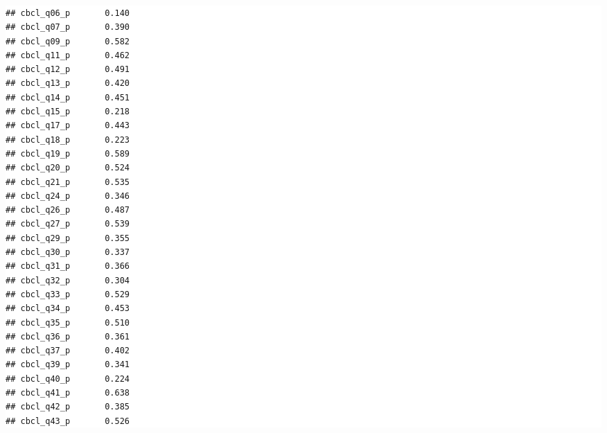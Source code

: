     ## cbcl_q06_p       0.140
    ## cbcl_q07_p       0.390
    ## cbcl_q09_p       0.582
    ## cbcl_q11_p       0.462
    ## cbcl_q12_p       0.491
    ## cbcl_q13_p       0.420
    ## cbcl_q14_p       0.451
    ## cbcl_q15_p       0.218
    ## cbcl_q17_p       0.443
    ## cbcl_q18_p       0.223
    ## cbcl_q19_p       0.589
    ## cbcl_q20_p       0.524
    ## cbcl_q21_p       0.535
    ## cbcl_q24_p       0.346
    ## cbcl_q26_p       0.487
    ## cbcl_q27_p       0.539
    ## cbcl_q29_p       0.355
    ## cbcl_q30_p       0.337
    ## cbcl_q31_p       0.366
    ## cbcl_q32_p       0.304
    ## cbcl_q33_p       0.529
    ## cbcl_q34_p       0.453
    ## cbcl_q35_p       0.510
    ## cbcl_q36_p       0.361
    ## cbcl_q37_p       0.402
    ## cbcl_q39_p       0.341
    ## cbcl_q40_p       0.224
    ## cbcl_q41_p       0.638
    ## cbcl_q42_p       0.385
    ## cbcl_q43_p       0.526